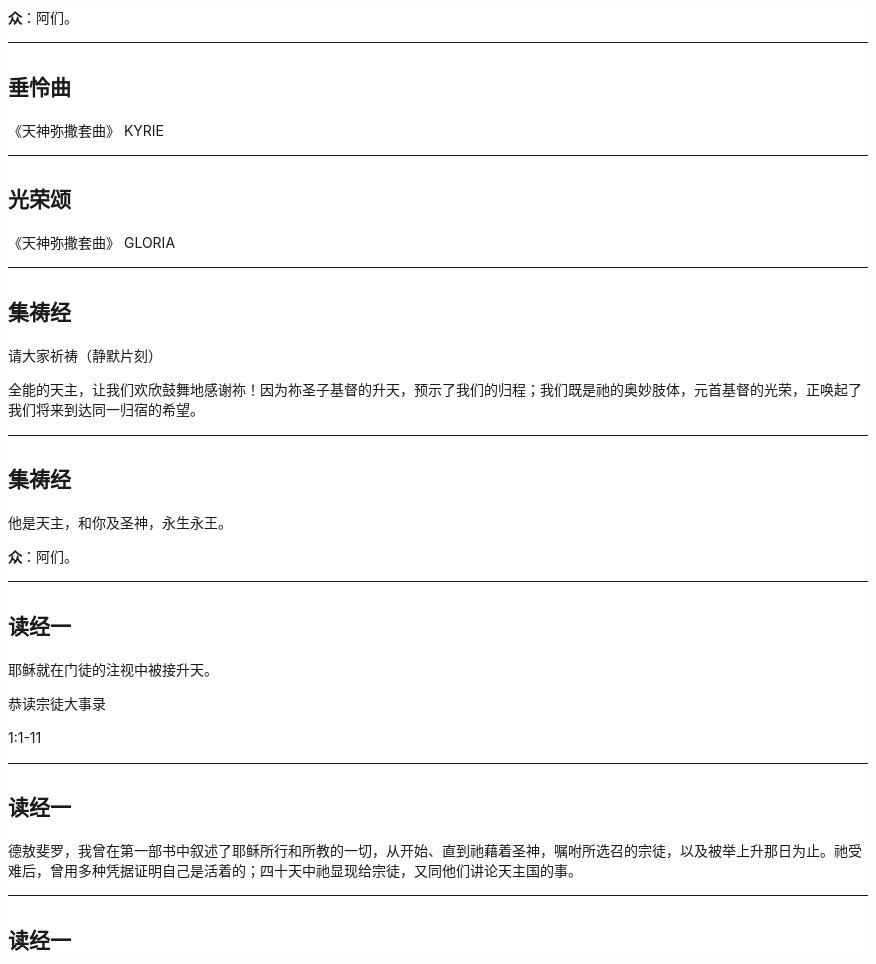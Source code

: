 **众**：阿们。

---

## 垂怜曲

《天神弥撒套曲》 KYRIE


---

## 光荣颂

《天神弥撒套曲》 GLORIA


---

## 集祷经

请大家祈祷（静默片刻）

全能的天主，让我们欢欣鼓舞地感谢祢！因为祢圣子基督的升天，预示了我们的归程；我们既是祂的奥妙肢体，元首基督的光荣，正唤起了我们将来到达同一归宿的希望。

---

## 集祷经

他是天主，和你及圣神，永生永王。

**众**：阿们。

---

## 读经一


耶稣就在门徒的注视中被接升天。


恭读宗徒大事录


1:1-11


---

## 读经一

德敖斐罗，我曾在第一部书中叙述了耶稣所行和所教的一切，从开始、直到祂藉着圣神，嘱咐所选召的宗徒，以及被举上升那日为止。祂受难后，曾用多种凭据证明自己是活着的；四十天中祂显现给宗徒，又同他们讲论天主国的事。

---

## 读经一
